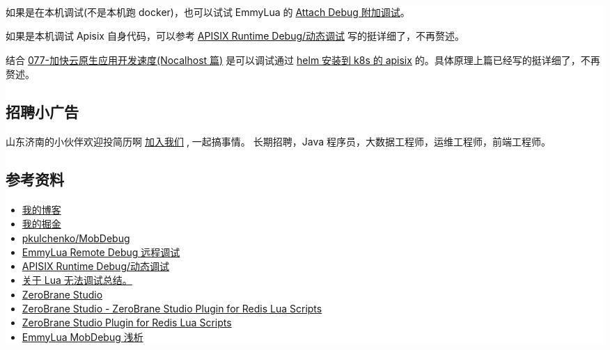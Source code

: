 如果是在本机调试(不是本机跑 docker)，也可以试试 EmmyLua 的 [Attach Debug 附加调试](https://emmylua.github.io/zh_CN/run/attach.html)。

如果是本机调试 Apisix 自身代码，可以参考 [APISIX Runtime Debug/动态调试](https://juejin.cn/post/6951650129044570125) 写的挺详细了，不再赘述。

结合 [077-加快云原生应用开发速度(Nocalhost 篇)](https://anjia0532.github.io/2022/08/19/k8s-nocalhost/) 是可以调试通过 [helm 安装到 k8s 的 apisix](https://github.com/apache/apisix-helm-chart/tree/master/charts/apisix) 的。具体原理上篇已经写的挺详细了，不再赘述。

## 招聘小广告

山东济南的小伙伴欢迎投简历啊 [加入我们](https://www.zhipin.com/gongsi/98c1ccdd9decf9791XR539y5GFA~.html) , 一起搞事情。
长期招聘，Java 程序员，大数据工程师，运维工程师，前端工程师。

## 参考资料

- [我的博客](https://anjia0532.github.io/2022/08/29/lua-debug/)
- [我的掘金](https://juejin.cn/post/7137502232253054989/)[](https://juejin.cn/post/6951650129044570125)
- [pkulchenko/MobDebug](https://github.com/pkulchenko/MobDebug)
- [EmmyLua Remote Debug 远程调试](https://emmylua.github.io/zh_CN/run/remote.html)
- [APISIX Runtime Debug/动态调试](https://juejin.cn/post/6951650129044570125)[](https://emmylua.github.io/zh_CN/run/remote.html)
- [关于 Lua 无法调试总结。](https://forum.cocos.org/t/lua/78205)
- [ZeroBrane Studio](https://studio.zerobrane.com/)
- [ZeroBrane Studio - ZeroBrane Studio Plugin for Redis Lua Scripts](http://larrynung.github.io/2017/04/18/ZeroBrane-Studio-ZeroBrane-Studio-Plugin-for-Redis-Lua-Scripts/)
- [ZeroBrane Studio Plugin for Redis Lua Scripts](https://redis.com/blog/zerobrane-studio-plugin-for-redis-lua-scripts/)
- [EmmyLua MobDebug 浅析](https://zhuanlan.zhihu.com/p/64362155)

